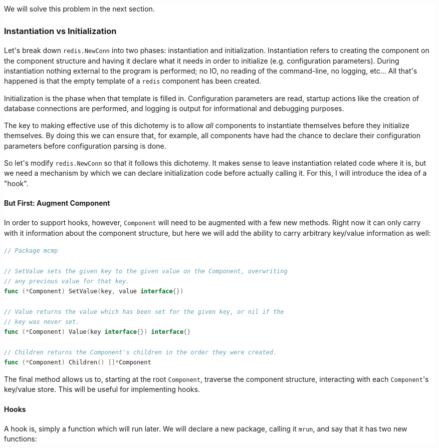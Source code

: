 We will solve this problem in the next section.

### Instantiation vs Initialization

Let's break down `redis.NewConn` into two phases: instantiation and initialization.
Instantiation refers to creating the component on the component structure and
having it declare what it needs in order to initialize (e.g. configuration
parameters). During instantiation nothing external to the program is performed;
no IO, no reading of the command-line, no logging, etc... All that's happened is
that the empty template of a `redis` component has been created.

Initialization is the phase when that template is filled in. Configuration
parameters are read, startup actions like the creation of database connections
are performed, and logging is output for informational and debugging purposes.

The key to making effective use of this dichotemy is to allow _all_ components
to instantiate themselves before they initialize themselves. By doing this we
can ensure that, for example, all components have had the chance to declare
their configuration parameters before configuration parsing is done.

So let's modify `redis.NewConn` so that it follows this dichotemy. It makes
sense to leave instantiation related code where it is, but we need a mechanism
by which we can declare initialization code before actually calling it. For
this, I will introduce the idea of a "hook".

#### But First: Augment Component

In order to support hooks, however, `Component` will need to be augmented with
a few new methods. Right now it can only carry with it information about the
component structure, but here we will add the ability to carry arbitrary
key/value information as well:

```go
// Package mcmp

// SetValue sets the given key to the given value on the Component, overwriting
// any previous value for that key.
func (*Component) SetValue(key, value interface{})

// Value returns the value which has been set for the given key, or nil if the
// key was never set.
func (*Component) Value(key interface{}) interface{}

// Children returns the Component's children in the order they were created.
func (*Component) Children() []*Component
```

The final method allows us to, starting at the root `Component`, traverse the
component structure, interacting with each `Component`'s key/value store. This
will be useful for implementing hooks.

#### Hooks

A hook is, simply a function which will run later. We will declare a new
package, calling it `mrun`, and say that it has two new functions:
